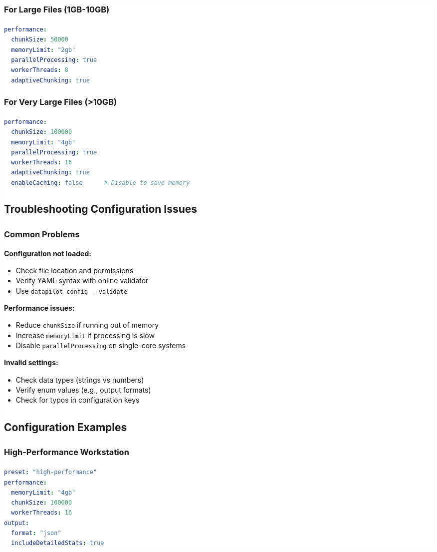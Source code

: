 ### For Large Files (1GB-10GB)
```yaml
performance:
  chunkSize: 50000
  memoryLimit: "2gb"
  parallelProcessing: true
  workerThreads: 8
  adaptiveChunking: true
```

### For Very Large Files (>10GB)
```yaml
performance:
  chunkSize: 100000
  memoryLimit: "4gb"
  parallelProcessing: true
  workerThreads: 16
  adaptiveChunking: true
  enableCaching: false      # Disable to save memory
```

## Troubleshooting Configuration Issues

### Common Problems

**Configuration not loaded:**
- Check file location and permissions
- Verify YAML syntax with online validator
- Use `datapilot config --validate`

**Performance issues:**
- Reduce `chunkSize` if running out of memory
- Increase `memoryLimit` if processing is slow
- Disable `parallelProcessing` on single-core systems

**Invalid settings:**
- Check data types (strings vs numbers)
- Verify enum values (e.g., output formats)
- Check for typos in configuration keys

## Configuration Examples

### High-Performance Workstation
```yaml
preset: "high-performance"
performance:
  memoryLimit: "4gb"
  chunkSize: 100000
  workerThreads: 16
output:
  format: "json"
  includeDetailedStats: true
```
